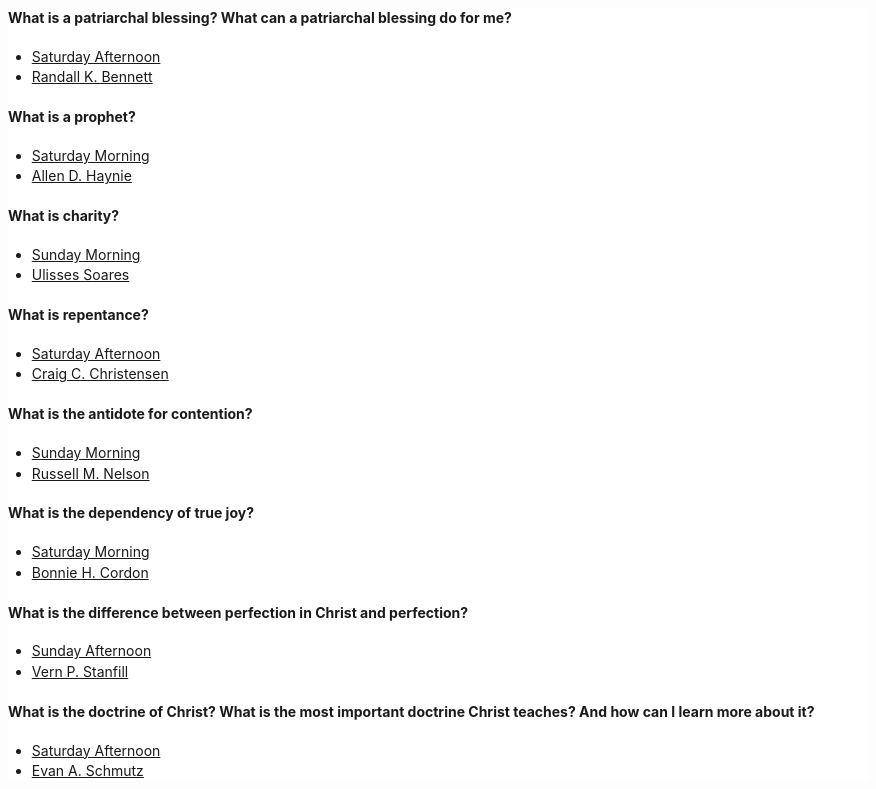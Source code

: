 #### What is a patriarchal blessing? What can a patriarchal blessing do for me?<br>
- [Saturday Afternoon](https://www.churchofjesuschrist.org/study/general-conference/2023/04/saturday-afternoon-session?lang=eng)<br>
- [Randall K. Bennett](https://www.churchofjesuschrist.org/study/general-conference/2023/04/25bennett?lang=eng)<br>

#### What is a prophet?<br>
- [Saturday Morning](https://www.churchofjesuschrist.org/study/general-conference/2023/04/saturday-morning-session?lang=eng)<br>
- [Allen D. Haynie](https://www.churchofjesuschrist.org/study/general-conference/2023/04/16haynie?lang=eng)<br>

#### What is charity?<br>
- [Sunday Morning](https://www.churchofjesuschrist.org/study/general-conference/2023/04/sunday-morning-session?lang=eng)<br>
- [Ulisses Soares](https://www.churchofjesuschrist.org/study/general-conference/2023/04/43soares?lang=eng)<br>

#### What is repentance?<br>
- [Saturday Afternoon](https://www.churchofjesuschrist.org/study/general-conference/2023/04/saturday-afternoon-session?lang=eng)<br>
- [Craig C. Christensen](https://www.churchofjesuschrist.org/study/general-conference/2023/04/26christensen?lang=eng)<br>

#### What is the antidote for contention?<br>
- [Sunday Morning](https://www.churchofjesuschrist.org/study/general-conference/2023/04/sunday-morning-session?lang=eng)<br>
- [Russell M. Nelson](https://www.churchofjesuschrist.org/study/general-conference/2023/04/47nelson?lang=eng)<br>

#### What is the dependency of true joy?<br>
- [Saturday Morning](https://www.churchofjesuschrist.org/study/general-conference/2023/04/saturday-morning-session?lang=eng)<br>
- [Bonnie H. Cordon](https://www.churchofjesuschrist.org/study/general-conference/2023/04/12cordon?lang=eng)<br>

#### What is the difference between perfection in Christ and perfection?<br>
- [Sunday Afternoon](https://www.churchofjesuschrist.org/study/general-conference/2023/04/sunday-afternoon-session?lang=eng)<br>
- [Vern P. Stanfill](https://www.churchofjesuschrist.org/study/general-conference/2023/04/54stanfill?lang=eng)<br>

#### What is the doctrine of Christ? What is the most important doctrine Christ teaches? And how can I learn more about it?<br>
- [Saturday Afternoon](https://www.churchofjesuschrist.org/study/general-conference/2023/04/saturday-afternoon-session?lang=eng)<br>
- [Evan A. Schmutz](https://www.churchofjesuschrist.org/study/general-conference/2023/04/27schmutz?lang=eng)<br>

